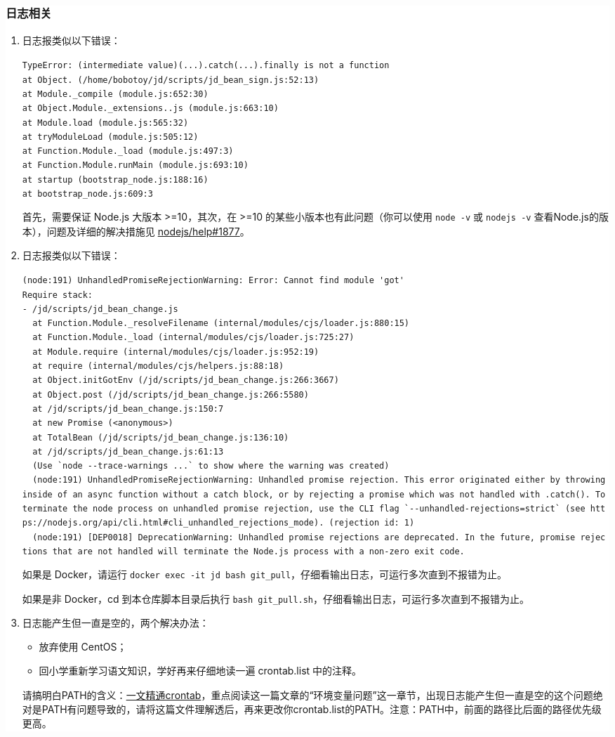 ### 日志相关

1. 日志报类似以下错误：
    ```
    TypeError: (intermediate value)(...).catch(...).finally is not a function
    at Object. (/home/bobotoy/jd/scripts/jd_bean_sign.js:52:13)
    at Module._compile (module.js:652:30)
    at Object.Module._extensions..js (module.js:663:10)
    at Module.load (module.js:565:32)
    at tryModuleLoad (module.js:505:12)
    at Function.Module._load (module.js:497:3)
    at Function.Module.runMain (module.js:693:10)
    at startup (bootstrap_node.js:188:16)
    at bootstrap_node.js:609:3
    ```
    首先，需要保证 Node.js 大版本 >=10，其次，在 >=10 的某些小版本也有此问题（你可以使用 `node -v` 或 `nodejs -v` 查看Node.js的版本），问题及详细的解决措施见 [nodejs/help#1877](https://github.com/nodejs/help/issues/1877)。

2. 日志报类似以下错误：
    ```
    (node:191) UnhandledPromiseRejectionWarning: Error: Cannot find module 'got'
    Require stack:
    - /jd/scripts/jd_bean_change.js
      at Function.Module._resolveFilename (internal/modules/cjs/loader.js:880:15)
      at Function.Module._load (internal/modules/cjs/loader.js:725:27)
      at Module.require (internal/modules/cjs/loader.js:952:19)
      at require (internal/modules/cjs/helpers.js:88:18)
      at Object.initGotEnv (/jd/scripts/jd_bean_change.js:266:3667)
      at Object.post (/jd/scripts/jd_bean_change.js:266:5580)
      at /jd/scripts/jd_bean_change.js:150:7
      at new Promise (<anonymous>)
      at TotalBean (/jd/scripts/jd_bean_change.js:136:10)
      at /jd/scripts/jd_bean_change.js:61:13
      (Use `node --trace-warnings ...` to show where the warning was created)
      (node:191) UnhandledPromiseRejectionWarning: Unhandled promise rejection. This error originated either by throwing inside of an async function without a catch block, or by rejecting a promise which was not handled with .catch(). To terminate the node process on unhandled promise rejection, use the CLI flag `--unhandled-rejections=strict` (see https://nodejs.org/api/cli.html#cli_unhandled_rejections_mode). (rejection id: 1)
      (node:191) [DEP0018] DeprecationWarning: Unhandled promise rejections are deprecated. In the future, promise rejections that are not handled will terminate the Node.js process with a non-zero exit code.
    ```

    如果是 Docker，请运行 `docker exec -it jd bash git_pull`，仔细看输出日志，可运行多次直到不报错为止。

    如果是非 Docker，cd 到本仓库脚本目录后执行 `bash git_pull.sh`，仔细看输出日志，可运行多次直到不报错为止。

3. 日志能产生但一直是空的，两个解决办法：

    - 放弃使用 CentOS；

    - 回小学重新学习语文知识，学好再来仔细地读一遍 crontab.list 中的注释。

    请搞明白PATH的含义：[一文精通crontab](https://zhuanlan.zhihu.com/p/58719487)，重点阅读这一篇文章的“环境变量问题”这一章节，出现日志能产生但一直是空的这个问题绝对是PATH有问题导致的，请将这篇文件理解透后，再来更改你crontab.list的PATH。注意：PATH中，前面的路径比后面的路径优先级更高。
